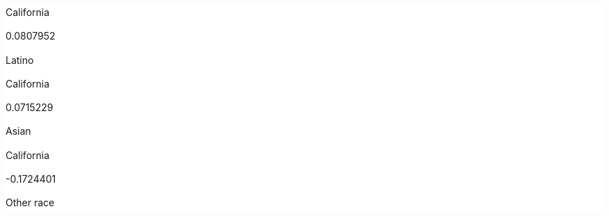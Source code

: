 California

</td>

<td style="text-align:right;">

0.0807952

</td>

</tr>

<tr>

<td style="text-align:left;">

Latino

</td>

<td style="text-align:left;">

California

</td>

<td style="text-align:right;">

0.0715229

</td>

</tr>

<tr>

<td style="text-align:left;">

Asian

</td>

<td style="text-align:left;">

California

</td>

<td style="text-align:right;">

\-0.1724401

</td>

</tr>

<tr>

<td style="text-align:left;">

Other race

</td>

<td style="text-align:left;">
